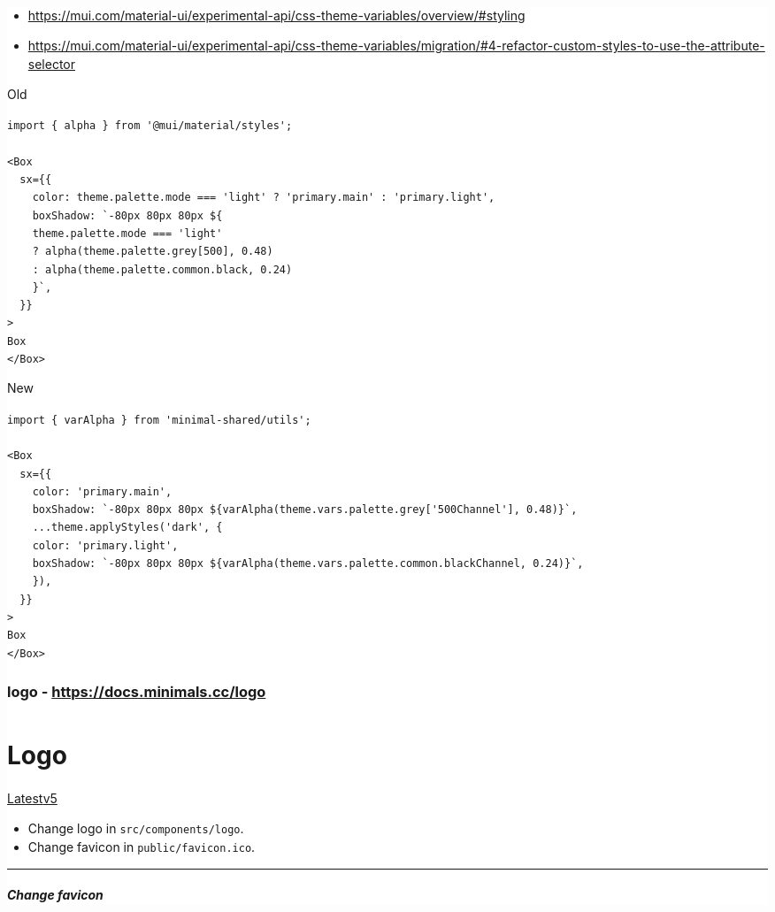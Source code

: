   * <https://mui.com/material-ui/experimental-api/css-theme-variables/overview/#styling>

  * <https://mui.com/material-ui/experimental-api/css-theme-variables/migration/#4-refactor-custom-styles-to-use-the-attribute-selector>

Old

    
    
    import { alpha } from '@mui/material/styles';
     
    <Box
      sx={{
        color: theme.palette.mode === 'light' ? 'primary.main' : 'primary.light',
        boxShadow: `-80px 80px 80px ${
        theme.palette.mode === 'light'
        ? alpha(theme.palette.grey[500], 0.48)
        : alpha(theme.palette.common.black, 0.24)
        }`,
      }}
    >
    Box
    </Box>

  
New

    
    
    import { varAlpha } from 'minimal-shared/utils';
     
    <Box
      sx={{
        color: 'primary.main',
        boxShadow: `-80px 80px 80px ${varAlpha(theme.vars.palette.grey['500Channel'], 0.48)}`,
        ...theme.applyStyles('dark', {
        color: 'primary.light',
        boxShadow: `-80px 80px 80px ${varAlpha(theme.vars.palette.common.blackChannel, 0.24)}`,
        }),
      }}
    >
    Box
    </Box>



### logo - https://docs.minimals.cc/logo

# Logo

[Latest](</logo>)[v5](</v5/logo>)

  * Change logo in `src/components/logo`.
  * Change favicon in `public/favicon.ico`.

* * *

##### Change favicon
